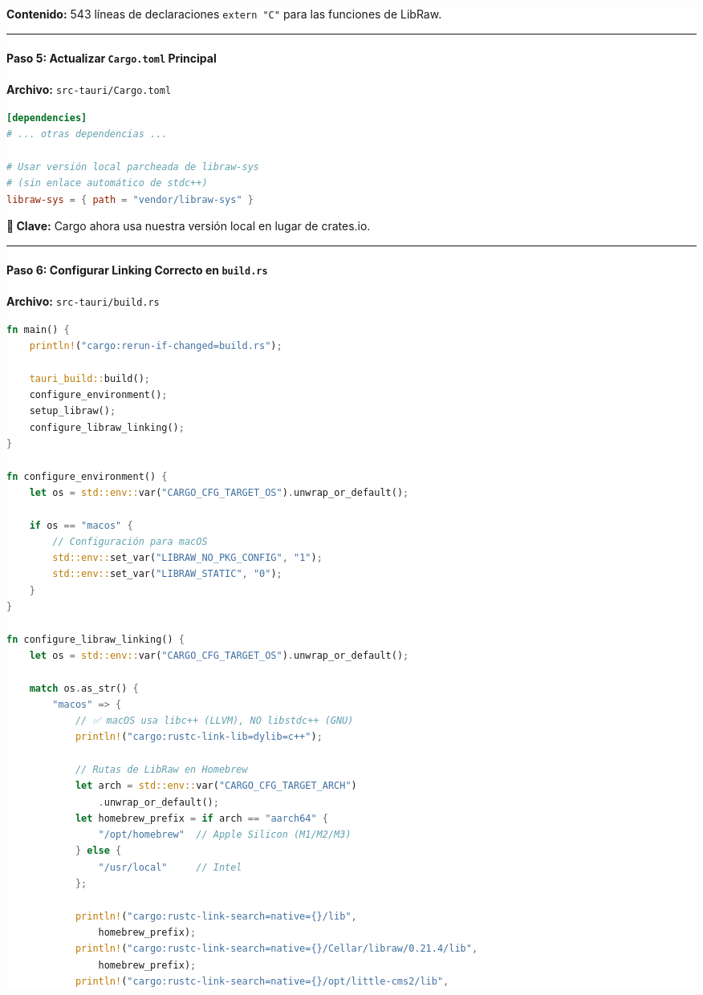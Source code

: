 **Contenido:** 543 líneas de declaraciones `extern "C"` para las funciones de LibRaw.

---

#### Paso 5: Actualizar `Cargo.toml` Principal

**Archivo:** `src-tauri/Cargo.toml`

```toml
[dependencies]
# ... otras dependencias ...

# Usar versión local parcheada de libraw-sys
# (sin enlace automático de stdc++)
libraw-sys = { path = "vendor/libraw-sys" }
```

**🔑 Clave:** Cargo ahora usa nuestra versión local en lugar de crates.io.

---

#### Paso 6: Configurar Linking Correcto en `build.rs`

**Archivo:** `src-tauri/build.rs`

```rust
fn main() {
    println!("cargo:rerun-if-changed=build.rs");

    tauri_build::build();
    configure_environment();
    setup_libraw();
    configure_libraw_linking();
}

fn configure_environment() {
    let os = std::env::var("CARGO_CFG_TARGET_OS").unwrap_or_default();

    if os == "macos" {
        // Configuración para macOS
        std::env::set_var("LIBRAW_NO_PKG_CONFIG", "1");
        std::env::set_var("LIBRAW_STATIC", "0");
    }
}

fn configure_libraw_linking() {
    let os = std::env::var("CARGO_CFG_TARGET_OS").unwrap_or_default();

    match os.as_str() {
        "macos" => {
            // ✅ macOS usa libc++ (LLVM), NO libstdc++ (GNU)
            println!("cargo:rustc-link-lib=dylib=c++");

            // Rutas de LibRaw en Homebrew
            let arch = std::env::var("CARGO_CFG_TARGET_ARCH")
                .unwrap_or_default();
            let homebrew_prefix = if arch == "aarch64" {
                "/opt/homebrew"  // Apple Silicon (M1/M2/M3)
            } else {
                "/usr/local"     // Intel
            };

            println!("cargo:rustc-link-search=native={}/lib",
                homebrew_prefix);
            println!("cargo:rustc-link-search=native={}/Cellar/libraw/0.21.4/lib",
                homebrew_prefix);
            println!("cargo:rustc-link-search=native={}/opt/little-cms2/lib",
```